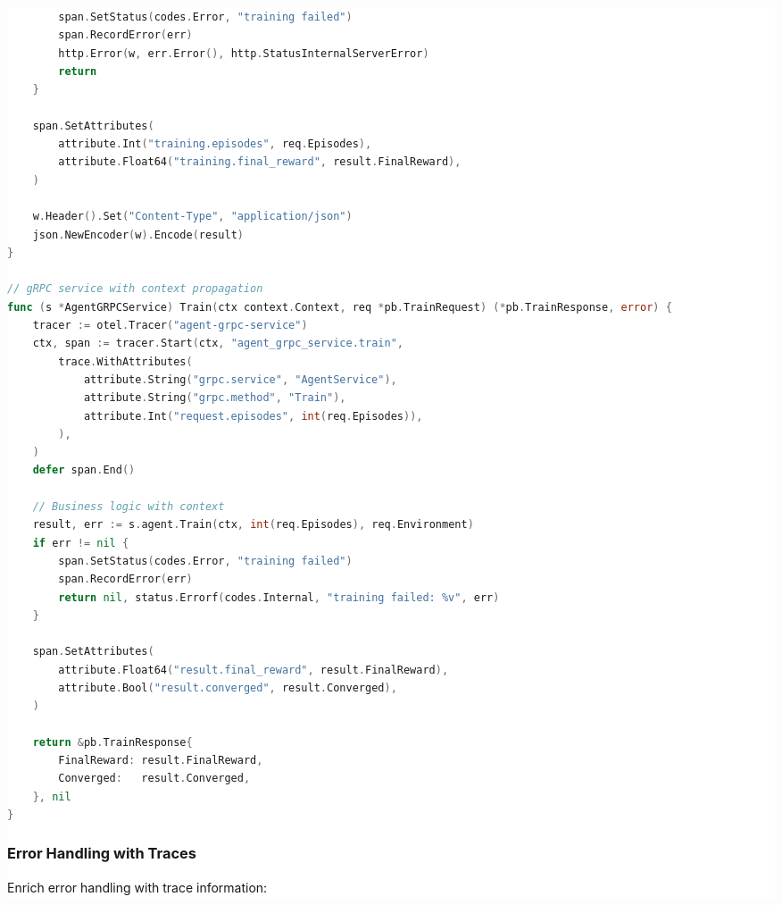 ```go
        span.SetStatus(codes.Error, "training failed")
        span.RecordError(err)
        http.Error(w, err.Error(), http.StatusInternalServerError)
        return
    }
    
    span.SetAttributes(
        attribute.Int("training.episodes", req.Episodes),
        attribute.Float64("training.final_reward", result.FinalReward),
    )
    
    w.Header().Set("Content-Type", "application/json")
    json.NewEncoder(w).Encode(result)
}

// gRPC service with context propagation
func (s *AgentGRPCService) Train(ctx context.Context, req *pb.TrainRequest) (*pb.TrainResponse, error) {
    tracer := otel.Tracer("agent-grpc-service")
    ctx, span := tracer.Start(ctx, "agent_grpc_service.train",
        trace.WithAttributes(
            attribute.String("grpc.service", "AgentService"),
            attribute.String("grpc.method", "Train"),
            attribute.Int("request.episodes", int(req.Episodes)),
        ),
    )
    defer span.End()
    
    // Business logic with context
    result, err := s.agent.Train(ctx, int(req.Episodes), req.Environment)
    if err != nil {
        span.SetStatus(codes.Error, "training failed")
        span.RecordError(err)
        return nil, status.Errorf(codes.Internal, "training failed: %v", err)
    }
    
    span.SetAttributes(
        attribute.Float64("result.final_reward", result.FinalReward),
        attribute.Bool("result.converged", result.Converged),
    )
    
    return &pb.TrainResponse{
        FinalReward: result.FinalReward,
        Converged:   result.Converged,
    }, nil
}
```

### Error Handling with Traces

Enrich error handling with trace information:
